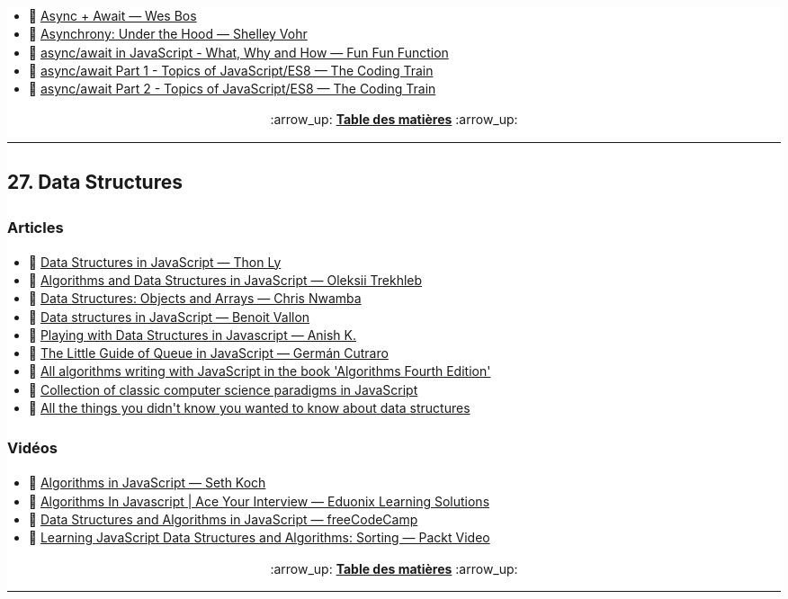  * :movie_camera: [Async + Await — Wes Bos](https://www.youtube.com/watch?v=9YkUCxvaLEk)
 * :movie_camera: [Asynchrony: Under the Hood — Shelley Vohr](https://www.youtube.com/watch?v=SrNQS8J67zc)
 * :movie_camera: [async/await in JavaScript - What, Why and How — Fun Fun Function](https://www.youtube.com/watch?v=568g8hxJJp4&index=3&list=PL0zVEGEvSaeHJppaRLrqjeTPnCH6)
 * :movie_camera: [async/await Part 1 - Topics of JavaScript/ES8 — The Coding Train](https://www.youtube.com/watch?v=XO77Fib9tSI&index=3&list=PLRqwX-V7Uu6bKLPQvPRNNE65kBL62mVfx)
 * :movie_camera: [async/await Part 2 - Topics of JavaScript/ES8 — The Coding Train](https://www.youtube.com/watch?v=chavThlNz3s&index=4&list=PLRqwX-V7Uu6bKLPQvPRNNE65kBL62mVfx)

<p align="center">
:arrow_up: <strong><a href="#table-des-matières">Table des matières</a></strong> :arrow_up:
</p>

---

## 27. Data Structures

### Articles

 * :scroll: [Data Structures in JavaScript — Thon Ly](https://medium.com/siliconwat/data-structures-in-javascript-1b9aed0ea17c)
 * :scroll: [Algorithms and Data Structures in JavaScript — Oleksii Trekhleb](https://itnext.io/algorithms-and-data-structures-in-javascript-a71548f902cb)
 * :scroll: [Data Structures: Objects and Arrays ― Chris Nwamba](https://scotch.io/courses/10-need-to-know-javascript-concepts/data-structures-objects-and-arrays)
 * :scroll: [Data structures in JavaScript — Benoit Vallon](http://blog.benoitvallon.com/data-structures-in-javascript/data-structures-in-javascript/)
 * :scroll: [Playing with Data Structures in Javascript — Anish K.](https://blog.cloudboost.io/playing-with-data-structures-in-javascript-stack-a55ebe50f29d)
 * :scroll: [The Little Guide of Queue in JavaScript — Germán Cutraro](https://hackernoon.com/the-little-guide-of-queue-in-javascript-4f67e79260d9)
 * :scroll: [All algorithms writing with JavaScript in the book 'Algorithms Fourth Edition'](https://github.com/barretlee/algorithms)
 * :scroll: [Collection of classic computer science paradigms in JavaScript](https://github.com/nzakas/computer-science-in-javascript)
 * :scroll: [All the things you didn't know you wanted to know about data structures](https://github.com/jamiebuilds/itsy-bitsy-data-structures)

### Vidéos

 * :movie_camera: [Algorithms in JavaScript — Seth Koch](https://www.youtube.com/watch?v=PylQlISSH8U&list=PLujX4CIdBGCa-65N3uN8CDbUMrYsHBrz-)
 * :movie_camera: [Algorithms In Javascript | Ace Your Interview — Eduonix Learning Solutions](https://www.youtube.com/watch?v=H_EBPZgiAas&list=PLDmvslp_VR0zYUSth_8O69p4_cmvZEgLa)
 * :movie_camera: [Data Structures and Algorithms in JavaScript — freeCodeCamp](https://www.youtube.com/watch?v=Gj5qBheGOEo&list=PLWKjhJtqVAbkso-IbgiiP48n-O-JQA9PJ)
 * :movie_camera: [Learning JavaScript Data Structures and Algorithms: Sorting — Packt Video](https://www.youtube.com/watch?v=Ymh_AurrMbA)

<p align="center">
:arrow_up: <strong><a href="#table-des-matières">Table des matières</a></strong> :arrow_up:
</p>

---